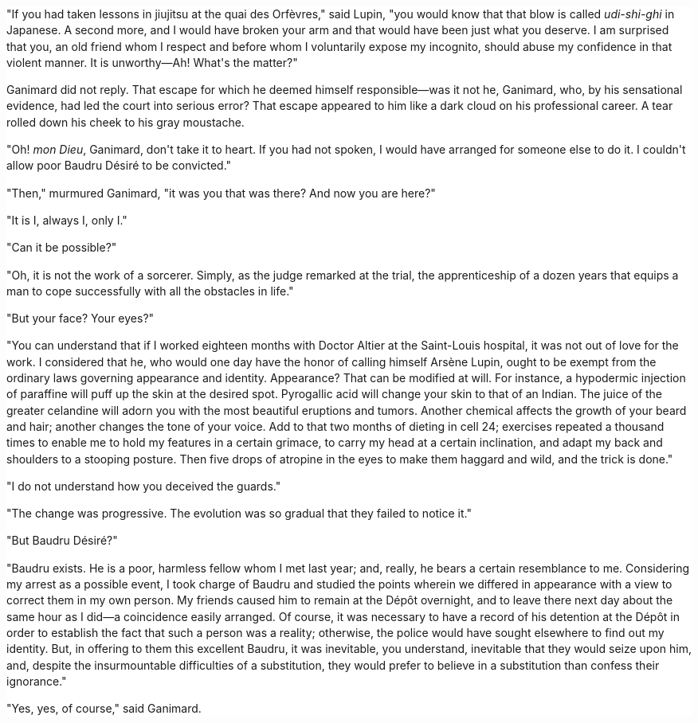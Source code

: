 "If you had taken lessons in jiujitsu at the quai des Orfèvres," said Lupin, "you would know that that blow is called _udi-shi-ghi_ in Japanese. A second more, and I would have broken your arm and that would have been just what you deserve. I am surprised that you, an old friend whom I respect and before whom I voluntarily expose my incognito, should abuse my confidence in that violent manner. It is unworthy﻿—Ah! What's the matter?"

Ganimard did not reply. That escape for which he deemed himself responsible﻿—was it not he, Ganimard, who, by his sensational evidence, had led the court into serious error? That escape appeared to him like a dark cloud on his professional career. A tear rolled down his cheek to his gray moustache.

"Oh! _mon Dieu_, Ganimard, don't take it to heart. If you had not spoken, I would have arranged for someone else to do it. I couldn't allow poor Baudru Désiré to be convicted."

"Then," murmured Ganimard, "it was you that was there? And now you are here?"

"It is I, always I, only I."

"Can it be possible?"

"Oh, it is not the work of a sorcerer. Simply, as the judge remarked at the trial, the apprenticeship of a dozen years that equips a man to cope successfully with all the obstacles in life."

"But your face? Your eyes?"

"You can understand that if I worked eighteen months with Doctor Altier at the Saint-Louis hospital, it was not out of love for the work. I considered that he, who would one day have the honor of calling himself Arsène Lupin, ought to be exempt from the ordinary laws governing appearance and identity. Appearance? That can be modified at will. For instance, a hypodermic injection of paraffine will puff up the skin at the desired spot. Pyrogallic acid will change your skin to that of an Indian. The juice of the greater celandine will adorn you with the most beautiful eruptions and tumors. Another chemical affects the growth of your beard and hair; another changes the tone of your voice. Add to that two months of dieting in cell 24; exercises repeated a thousand times to enable me to hold my features in a certain grimace, to carry my head at a certain inclination, and adapt my back and shoulders to a stooping posture. Then five drops of atropine in the eyes to make them haggard and wild, and the trick is done."

"I do not understand how you deceived the guards."

"The change was progressive. The evolution was so gradual that they failed to notice it."

"But Baudru Désiré?"

"Baudru exists. He is a poor, harmless fellow whom I met last year; and, really, he bears a certain resemblance to me. Considering my arrest as a possible event, I took charge of Baudru and studied the points wherein we differed in appearance with a view to correct them in my own person. My friends caused him to remain at the Dépôt overnight, and to leave there next day about the same hour as I did﻿—a coincidence easily arranged. Of course, it was necessary to have a record of his detention at the Dépôt in order to establish the fact that such a person was a reality; otherwise, the police would have sought elsewhere to find out my identity. But, in offering to them this excellent Baudru, it was inevitable, you understand, inevitable that they would seize upon him, and, despite the insurmountable difficulties of a substitution, they would prefer to believe in a substitution than confess their ignorance."

"Yes, yes, of course," said Ganimard.
